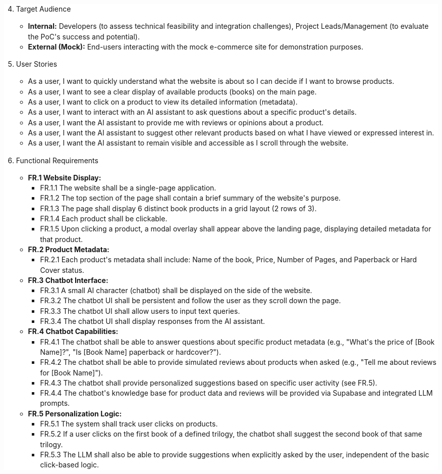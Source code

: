 4.  Target Audience

    *   **Internal:** Developers (to assess technical feasibility and integration challenges), Project Leads/Management (to evaluate the PoC's success and potential).
    *   **External (Mock):** End-users interacting with the mock e-commerce site for demonstration purposes.

5.  User Stories

    *   As a user, I want to quickly understand what the website is about so I can decide if I want to browse products.
    *   As a user, I want to see a clear display of available products (books) on the main page.
    *   As a user, I want to click on a product to view its detailed information (metadata).
    *   As a user, I want to interact with an AI assistant to ask questions about a specific product's details.
    *   As a user, I want the AI assistant to provide me with reviews or opinions about a product.
    *   As a user, I want the AI assistant to suggest other relevant products based on what I have viewed or expressed interest in.
    *   As a user, I want the AI assistant to remain visible and accessible as I scroll through the website.

6.  Functional Requirements

    *   **FR.1 Website Display:**
        *   FR.1.1 The website shall be a single-page application.
        *   FR.1.2 The top section of the page shall contain a brief summary of the website's purpose.
        *   FR.1.3 The page shall display 6 distinct book products in a grid layout (2 rows of 3).
        *   FR.1.4 Each product shall be clickable.
        *   FR.1.5 Upon clicking a product, a modal overlay shall appear above the landing page, displaying detailed metadata for that product.
    *   **FR.2 Product Metadata:**
        *   FR.2.1 Each product's metadata shall include: Name of the book, Price, Number of Pages, and Paperback or Hard Cover status.
    *   **FR.3 Chatbot Interface:**
        *   FR.3.1 A small AI character (chatbot) shall be displayed on the side of the website.
        *   FR.3.2 The chatbot UI shall be persistent and follow the user as they scroll down the page.
        *   FR.3.3 The chatbot UI shall allow users to input text queries.
        *   FR.3.4 The chatbot UI shall display responses from the AI assistant.
    *   **FR.4 Chatbot Capabilities:**
        *   FR.4.1 The chatbot shall be able to answer questions about specific product metadata (e.g., "What's the price of [Book Name]?", "Is [Book Name] paperback or hardcover?").
        *   FR.4.2 The chatbot shall be able to provide simulated reviews about products when asked (e.g., "Tell me about reviews for [Book Name]").
        *   FR.4.3 The chatbot shall provide personalized suggestions based on specific user activity (see FR.5).
        *   FR.4.4 The chatbot's knowledge base for product data and reviews will be provided via Supabase and integrated LLM prompts.
    *   **FR.5 Personalization Logic:**
        *   FR.5.1 The system shall track user clicks on products.
        *   FR.5.2 If a user clicks on the first book of a defined trilogy, the chatbot shall suggest the second book of that same trilogy.
        *   FR.5.3 The LLM shall also be able to provide suggestions when explicitly asked by the user, independent of the basic click-based logic.
